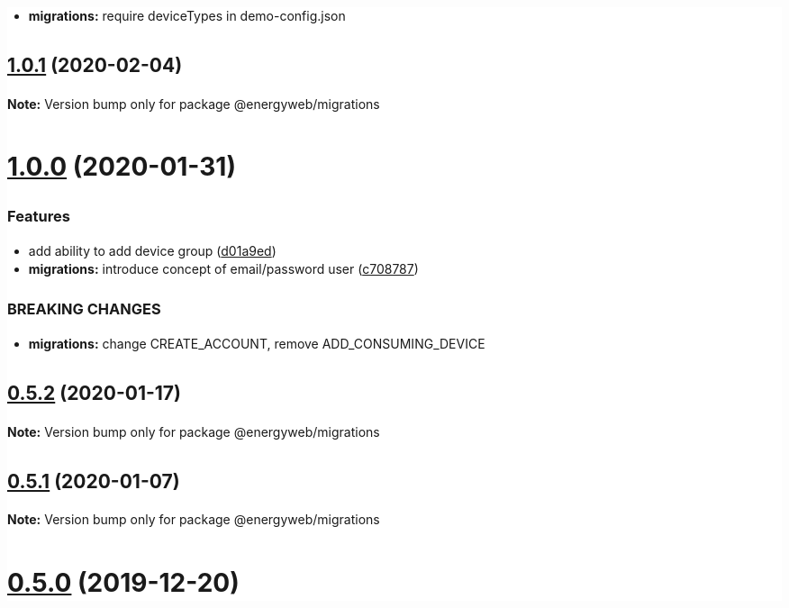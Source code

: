 * **migrations:** require deviceTypes in demo-config.json





## [1.0.1](https://github.com/energywebfoundation/origin/compare/@energyweb/migrations@1.0.0...@energyweb/migrations@1.0.1) (2020-02-04)

**Note:** Version bump only for package @energyweb/migrations





# [1.0.0](https://github.com/energywebfoundation/origin/compare/@energyweb/migrations@0.5.2...@energyweb/migrations@1.0.0) (2020-01-31)


### Features

* add ability to add device group ([d01a9ed](https://github.com/energywebfoundation/origin/commit/d01a9ed1c7e474635f4ff342844fb94a8b4c3bc9))
* **migrations:** introduce concept of email/password user ([c708787](https://github.com/energywebfoundation/origin/commit/c70878739f64dbdcf9f974fecb1efce87bf90279))


### BREAKING CHANGES

* **migrations:** change CREATE_ACCOUNT, remove ADD_CONSUMING_DEVICE





## [0.5.2](https://github.com/energywebfoundation/origin/compare/@energyweb/migrations@0.5.1...@energyweb/migrations@0.5.2) (2020-01-17)

**Note:** Version bump only for package @energyweb/migrations





## [0.5.1](https://github.com/energywebfoundation/origin/compare/@energyweb/migrations@0.5.0...@energyweb/migrations@0.5.1) (2020-01-07)

**Note:** Version bump only for package @energyweb/migrations





# [0.5.0](https://github.com/energywebfoundation/origin/compare/@energyweb/migrations@0.4.0...@energyweb/migrations@0.5.0) (2019-12-20)
